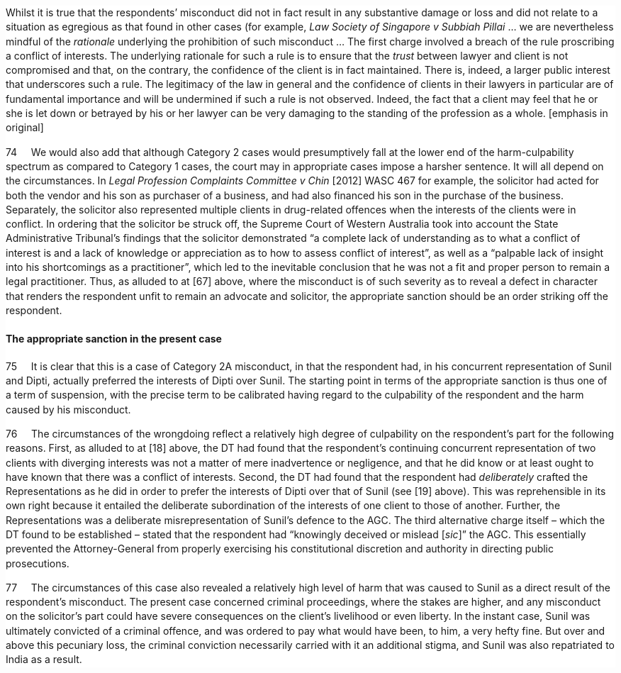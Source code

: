 Whilst it is true that the respondents’ misconduct did not in fact result in any substantive damage or loss and did not relate to a situation as egregious as that found in other cases (for example, _Law Society of Singapore v Subbiah Pillai_ … we are nevertheless mindful of the _rationale_ underlying the prohibition of such misconduct … The first charge involved a breach of the rule proscribing a conflict of interests. The underlying rationale for such a rule is to ensure that the _trust_ between lawyer and client is not compromised and that, on the contrary, the confidence of the client is in fact maintained. There is, indeed, a larger public interest that underscores such a rule. The legitimacy of the law in general and the confidence of clients in their lawyers in particular are of fundamental importance and will be undermined if such a rule is not observed. Indeed, the fact that a client may feel that he or she is let down or betrayed by his or her lawyer can be very damaging to the standing of the profession as a whole. \[emphasis in original\]

74     We would also add that although Category 2 cases would presumptively fall at the lower end of the harm-culpability spectrum as compared to Category 1 cases, the court may in appropriate cases impose a harsher sentence. It will all depend on the circumstances. In _Legal Profession Complaints Committee v Chin_ \[2012\] WASC 467 for example, the solicitor had acted for both the vendor and his son as purchaser of a business, and had also financed his son in the purchase of the business. Separately, the solicitor also represented multiple clients in drug-related offences when the interests of the clients were in conflict. In ordering that the solicitor be struck off, the Supreme Court of Western Australia took into account the State Administrative Tribunal’s findings that the solicitor demonstrated “a complete lack of understanding as to what a conflict of interest is and a lack of knowledge or appreciation as to how to assess conflict of interest”, as well as a “palpable lack of insight into his shortcomings as a practitioner”, which led to the inevitable conclusion that he was not a fit and proper person to remain a legal practitioner. Thus, as alluded to at \[67\] above, where the misconduct is of such severity as to reveal a defect in character that renders the respondent unfit to remain an advocate and solicitor, the appropriate sanction should be an order striking off the respondent.

#### The appropriate sanction in the present case

75     It is clear that this is a case of Category 2A misconduct, in that the respondent had, in his concurrent representation of Sunil and Dipti, actually preferred the interests of Dipti over Sunil. The starting point in terms of the appropriate sanction is thus one of a term of suspension, with the precise term to be calibrated having regard to the culpability of the respondent and the harm caused by his misconduct.

76     The circumstances of the wrongdoing reflect a relatively high degree of culpability on the respondent’s part for the following reasons. First, as alluded to at \[18\] above, the DT had found that the respondent’s continuing concurrent representation of two clients with diverging interests was not a matter of mere inadvertence or negligence, and that he did know or at least ought to have known that there was a conflict of interests. Second, the DT had found that the respondent had _deliberately_ crafted the Representations as he did in order to prefer the interests of Dipti over that of Sunil (see \[19\] above). This was reprehensible in its own right because it entailed the deliberate subordination of the interests of one client to those of another. Further, the Representations was a deliberate misrepresentation of Sunil’s defence to the AGC. The third alternative charge itself – which the DT found to be established – stated that the respondent had “knowingly deceived or mislead \[_sic_\]” the AGC. This essentially prevented the Attorney-General from properly exercising his constitutional discretion and authority in directing public prosecutions.

77     The circumstances of this case also revealed a relatively high level of harm that was caused to Sunil as a direct result of the respondent’s misconduct. The present case concerned criminal proceedings, where the stakes are higher, and any misconduct on the solicitor’s part could have severe consequences on the client’s livelihood or even liberty. In the instant case, Sunil was ultimately convicted of a criminal offence, and was ordered to pay what would have been, to him, a very hefty fine. But over and above this pecuniary loss, the criminal conviction necessarily carried with it an additional stigma, and Sunil was also repatriated to India as a result.
